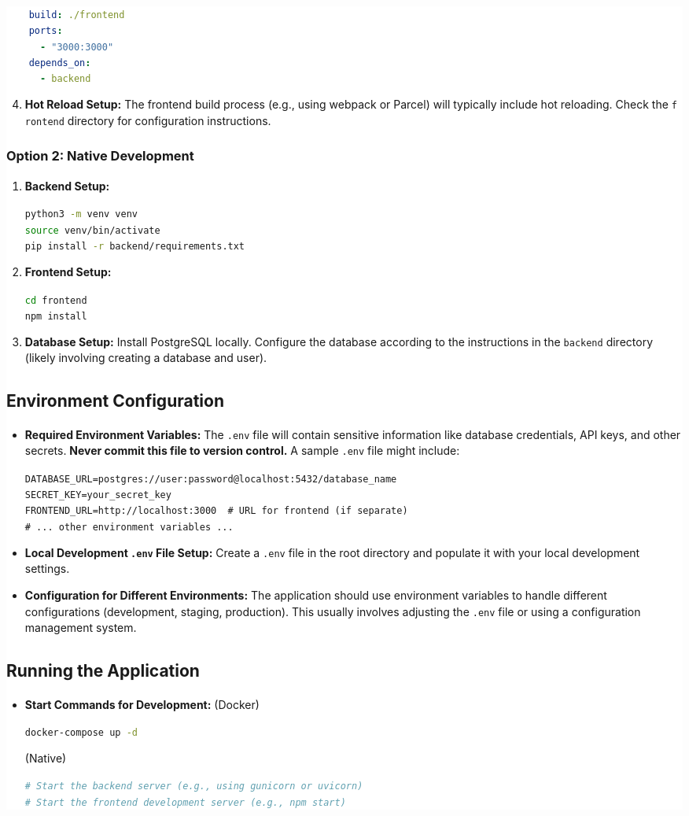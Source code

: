    ```yaml
       build: ./frontend
       ports:
         - "3000:3000"
       depends_on:
         - backend
   ```

4. **Hot Reload Setup:**  The frontend build process (e.g., using webpack or Parcel) will typically include hot reloading.  Check the `frontend` directory for configuration instructions.


### Option 2: Native Development

1. **Backend Setup:**
   ```bash
   python3 -m venv venv
   source venv/bin/activate
   pip install -r backend/requirements.txt
   ```

2. **Frontend Setup:**
   ```bash
   cd frontend
   npm install
   ```

3. **Database Setup:** Install PostgreSQL locally. Configure the database according to the instructions in the `backend` directory (likely involving creating a database and user).


## Environment Configuration

* **Required Environment Variables:** The `.env` file will contain sensitive information like database credentials, API keys, and other secrets.  **Never commit this file to version control.**  A sample `.env` file might include:

   ```
   DATABASE_URL=postgres://user:password@localhost:5432/database_name
   SECRET_KEY=your_secret_key
   FRONTEND_URL=http://localhost:3000  # URL for frontend (if separate)
   # ... other environment variables ...
   ```

* **Local Development `.env` File Setup:** Create a `.env` file in the root directory and populate it with your local development settings.

* **Configuration for Different Environments:** The application should use environment variables to handle different configurations (development, staging, production).  This usually involves adjusting the `.env` file or using a configuration management system.


## Running the Application

* **Start Commands for Development:** (Docker)
   ```bash
   docker-compose up -d
   ```
   (Native)
   ```bash
   # Start the backend server (e.g., using gunicorn or uvicorn)
   # Start the frontend development server (e.g., npm start)
   ```
